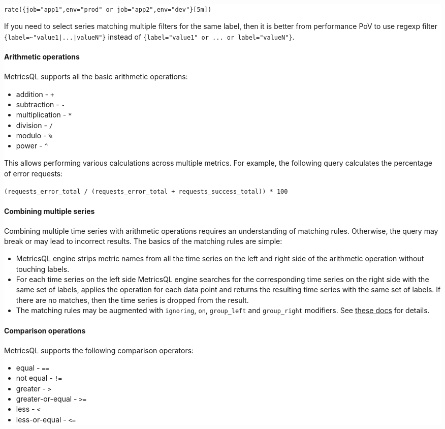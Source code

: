 ```metricsql
rate({job="app1",env="prod" or job="app2",env="dev"}[5m])

```

If you need to select series matching multiple filters for the same label, then it is better from performance PoV
to use regexp filter `{label=~"value1|...|valueN"}` instead of `{label="value1" or ... or label="valueN"}`.


#### Arithmetic operations

MetricsQL supports all the basic arithmetic operations:

* addition - `+`
* subtraction - `-`
* multiplication - `*`
* division - `/`
* modulo - `%`
* power - `^`

This allows performing various calculations across multiple metrics.
For example, the following query calculates the percentage of error requests:

```metricsql
(requests_error_total / (requests_error_total + requests_success_total)) * 100
```

#### Combining multiple series

Combining multiple time series with arithmetic operations requires an understanding of matching rules. Otherwise, the
query may break or may lead to incorrect results. The basics of the matching rules are simple:

* MetricsQL engine strips metric names from all the time series on the left and right side of the arithmetic operation
  without touching labels.
* For each time series on the left side MetricsQL engine searches for the corresponding time series on the right side
  with the same set of labels, applies the operation for each data point and returns the resulting time series with the
  same set of labels. If there are no matches, then the time series is dropped from the result.
* The matching rules may be augmented with `ignoring`, `on`, `group_left` and `group_right` modifiers.
  See [these docs](https://prometheus.io/docs/prometheus/latest/querying/operators/#vector-matching) for details.

#### Comparison operations

MetricsQL supports the following comparison operators:

* equal - `==`
* not equal - `!=`
* greater - `>`
* greater-or-equal - `>=`
* less - `<`
* less-or-equal - `<=`
